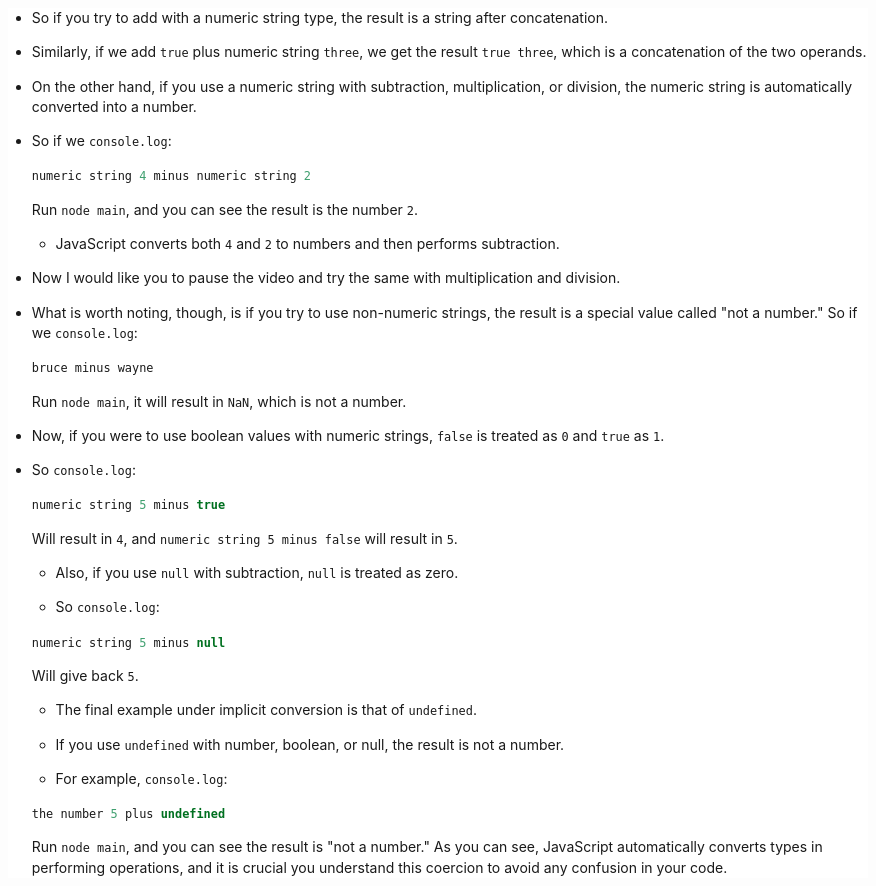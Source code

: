   - So if you try to add with a numeric string type, the result is a string after concatenation.

- Similarly, if we add `true` plus numeric string `three`, we get the result `true three`, which is a concatenation of the two operands.

- On the other hand, if you use a numeric string with subtraction, multiplication, or division, the numeric string is automatically converted into a number.

- So if we `console.log`:

  ```javascript
  numeric string 4 minus numeric string 2
  ```

  Run `node main`, and you can see the result is the number `2`.

  - JavaScript converts both `4` and `2` to numbers and then performs subtraction.

- Now I would like you to pause the video and try the same with multiplication and division.

- What is worth noting, though, is if you try to use non-numeric strings, the result is a special value called "not a number." So if we `console.log`:

  ```javascript
  bruce minus wayne
  ```

  Run `node main`, it will result in `NaN`, which is not a number.

- Now, if you were to use boolean values with numeric strings, `false` is treated as `0` and `true` as `1`.

- So `console.log`:

  ```javascript
  numeric string 5 minus true
  ```

  Will result in `4`, and `numeric string 5 minus false` will result in `5`.

  - Also, if you use `null` with subtraction, `null` is treated as zero.

  - So `console.log`:

  ```javascript
  numeric string 5 minus null
  ```

  Will give back `5`.

  - The final example under implicit conversion is that of `undefined`.

  - If you use `undefined` with number, boolean, or null, the result is not a number.

  - For example, `console.log`:

  ```javascript
  the number 5 plus undefined
  ```

  Run `node main`, and you can see the result is "not a number." As you can see, JavaScript automatically converts types in performing operations, and it is crucial you understand this coercion to avoid any confusion in your code.
